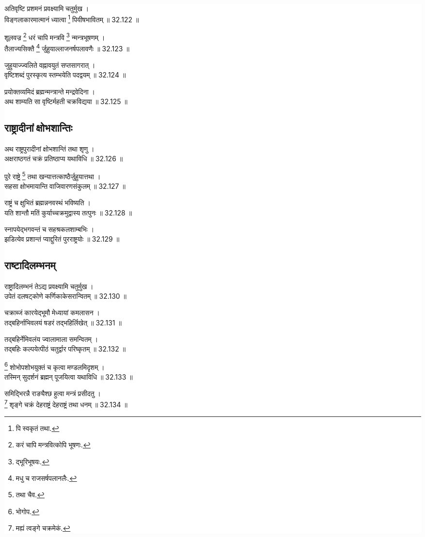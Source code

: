 [^42]: प्लापये.


अतिवृष्टि प्रशमनं प्रवक्ष्यामि चतुर्मुख ।  
विङ्गलाकारमात्मानं ध्यात्वा [^43] पियीषभावितम् ॥ 32.122 ॥


[^43]: पि स्वकृतं तथा.


शूलवज्र [^44] धरं चापि मन्त्रवि [^45] न्मन्त्रभूषणम् ।  
तैलाज्यसिक्तै [^46] र्जुहुयाल्लाजनर्षपलावणैः ॥ 32.123 ॥


[^44]: करं चापि मन्त्रवित्कोपि भूषणः.



[^45]: द्भूरिभूषयः.



[^46]: मधु च राजसर्षपलानलैः.


जुहुयाज्ज्वलिते वह्नावयुतं सप्तसागरात् ।  
वृष्टिशब्दं पुरस्कृत्य स्तम्भयेति पदद्वयम् ॥ 32.124 ॥

प्रयोक्तव्यमिदं ब्रह्मन्मन्त्रान्ते मन्द्रवेदिना ।  
अथ शाम्यति सा वृष्टिर्महती चक्रविद्यया ॥ 32.125 ॥

## राष्ट्रादीनां क्षोभशान्तिः

अथ राष्ट्रपुरादीनां क्षोभशान्तिं तथा शृणु ।  
अक्षराष्ठगतं चक्रं प्रतिष्ठाप्य यथाविधि ॥ 32.126 ॥

पुरे राष्ट्रे [^47] तथा खन्यात्तत्काष्ठैर्जुहुयात्तथा ।  
सहसा क्षोभमायान्ति वाजिवारणसंकुलम् ॥ 32.127 ॥


[^47]: तथा चैव.


राष्ट्रं च क्षुभितं ब्रह्मन्ननवस्थं भविष्यति ।  
यति शान्तौ मतिं कुर्याच्चक्रमुद्वास्य तत्पुनः ॥ 32.128 ॥

स्नापयेद्भगवन्तं च सहश्रकलशाम्बभिः ।  
झडित्येव प्रशान्तं प्याद्दुरितं पुरराष्ट्रयोः ॥ 32.129 ॥

## राष्टादिलम्भनम्

राष्ट्रादिलम्भनं तेऽद्य प्रवक्ष्यामि चतुर्मुख ।  
उपेतं दलषट्कोणे कर्णिकाकेसरान्वितम् ॥ 32.130 ॥

चक्राब्जं कारयेद्भूमौ मेध्यायां कमलासन ।  
तद्बहिर्नाभिवलयं षडरं तद्भहिर्लिखेत् ॥ 32.131 ॥

तद्बहिर्नेमिवलंय ज्वालामाला समन्वितम् ।  
तद्बहिः कल्पयेत्पीठं चतुर्द्वार परिष्कृतम् ॥ 32.132 ॥

[^48] शोभोपशोभयुक्तं च कृत्वा मण्डलमिदृशम् ।  
तस्मिन् सुदर्शनं ब्रह्मन् पूजयित्वा यथाविधि ॥ 32.133 ॥


[^48]: भोगोप.


समिद्भिरन्नै राङ्यैश्छ हुत्वा मन्त्रं प्रसीदतु ।  
[^49] शृङ्गे चक्रं देहराष्ट्रं देहराष्ट्रं तथा धनम् ॥ 32.134 ॥


[^49]: मह्यं त्वङ्गे चक्रमेकं.



[^1]: अत्रिम्.
[^2]: ऊष्मान्तमुदयं बिन्दुं.
[^3]: विभूषितम्.
[^4]: च दयान्तं.
[^5]: दर्शनम्.
[^6]: समूहेभ्यः.
[^7]: जपसङ्ख्या.
[^8]: मधु वेक्षु.
[^9]: क्षालनाम्भः पुष्पन्दरि.
[^10]: दन्नघृतादिभिः.
[^11]: क्रमादेवम्.
[^12]: सम्मितौ । मुख्यद्रव्यै.
[^13]: तुरैः कुम्भैः स्थापयित्वा.
[^14]: गृहीतानां.
[^15]: गृह्णन्विचेतो वाभि रूपवान्.
[^16]: रक्त.
[^17]: मन्त्रितम्.
[^18]: उपासन्ते गृहास्सर्वे पुरतः.
[^19]: भेदने.
[^20]: कुण्डानिशान्तिं पुष्पादि.
[^21]: वश्यार्थं.
[^22]: द्वौ भारौ.
[^23]: नचाश्रकुण्डेषु यवा पञ्च एको.
[^24]: नवाः.
[^25]: द्युक्ता यथेदानीम्.
[^26]: कुम्भे उभे-कुण्डे यथोदिते.
[^27]: भवत्यधिकमिति सप्ताहं तु समाचरेत्.
[^28]: दाचार्यय च.
[^29]: मार्गस्थलमथो.
[^30]: मन्त्रं.
[^31]: त्कमालादिना.
[^32]: दिभिः.
[^33]: यो मकरादयः.
[^34]: मन्यद्यत्.
[^35]: तद्राष्टेपि.
[^36]: मण्टपम्.
[^37]: न्नवान्.
[^38]: मूतीर्यथाक्रमम्.
[^39]: निवेद्यं पायसान्नं स्यात्.
[^40]: आददीतं तथा.
[^41]: वानीरभङ्गैः.
[^50]: पावकीम्.
[^51]: यदि तस्य.
[^52]: पुरा भूता.
[^53]: अथ.
[^54]: स्यात्पञ्चाशच्चतुष्टयम्.
[^55]: तथा.
[^56]: मन्त्रस्य.
[^57]: इष्ट्वाषत् यट्फ्रकारेषु.
[^58]: सत्स्वपि.
[^59]: मण्टपम्.
[^60]: भाग्यहीनं.
[^61]: राजलङ्घनं. राज्यलाभदम्.
[^62]: विश्व.
[^63]: पताकेषु.
[^64]: रुधिरस्वमसं.
[^65]: णासीन.
[^66]: किंपुनर्ब्रह्मन् चक्र.
[^67]: ध्यात्वान्तं.
[^68]: यमवा.
[^69]: वननाम्बुज. वलनं पुनः.
[^70]: मापामार्गस्य.
[^71]: गारा द्यपावकम्.
[^72]: हेतीशं.
[^73]: स्थाप.
[^74]: मृत्युं वासजित्वा स्यायुषम्. इत्यस्ति.
[^75]: श्मशानादौ.
[^76]: नभस्वन्तं.
[^77]: प्रथमायां.
[^78]: धान्यवान्मुखम्.
[^79]: लिख्य.
[^80]: अक्षवृक्ष-अथवा-विषवृक्ष-इति स्यात्किम्.
[^81]: वेधं.
[^82]: र्मिश्रैस्तथान्यैश्चौषधान्वितैः.
[^83]: होतव्यश्च प्रमाणेन.
[^84]: कृत्यां तस्या.
[^85]: स्सन्दर्शितशरादिभिः.
[^86]: नूपुरीकृतमेखला.
[^87]: स्तनाभ्यां.
[^88]: पूर्व.
[^89]: द्वादशे.
[^90]: कुर्वन्ति.
[^92]: कामेन द्विहस्ते व्रत.
[^93]: प्राच्ये याम्येथ पश्चिमे । ककारं भवनं ब्रह्मन्नीकार भवनं पुनः.
[^94]: भवनम्.
[^95]: सर्वकोशेष्वपि अशुद्धिः.
[^96]: मसृजा ध्वांक्षतारयोः.
[^97]: ध्यारज्जु मायाया.
[^98]: व्यत्यस्तंयोः कृता मुखी-वास्तधोस्तु कृतामुखी ।
[^99]: कृते खन्या - अथ खन्या.
[^100]: र्मृणबालयोः.
[^101]: ध्यायन्न.
[^102]: ममृत्यं.
[^103]: क्षीरस्नानात्.
[^104]: प्रीतै.
[^105]: तमिंद्र.
[^106]: तले तस्मिन्.
[^107]: स्तम्भनस्य झडित्येव.
[^108]: तिलकं.
[^109]: द्वेष्यस्य वयमेवस्तु भिक्षागोमय कुम्भकैः। तदनैषु.
[^110]: मयि द्वेष्यस्य.
[^111]: दुर्धूरं भय.
[^112]: कुष्ठं च कुङ्गुमं लोध्रं.
[^113]: मङ्गलादिषु.
[^114]: यथोद्देशं च.
[^115]: ततः प्रभावात्.
[^116]: दृष्ट्वा.
[^117]: प्राणहीनं.
[^118]: र्नेत्र.
[^119]: तत्तद्धोमैः.
[^120]: नीया.
[^121]: विजयं.
[^122]: मोटां.
[^123]: सहस्रस्तेन.
[^124]: लिप्तपादयुतं चक्रं गत्वारणमहापथम्.
[^125]: वाससीम्.
[^126]: स्नात्वा.
[^127]: रक्षेद्दत्वा.
[^128]: वृतम्.
[^129]: वदान्येतान्यावेद्याविह.
[^130]: कारस्संग्रह.
[^131]: क्वचित्कोशे. "ऐहिकामुष्मिकसुदर्शन" इति अक्षराणि कृश्यन्ते. तत्र " फलप्रद" इत्यपि पदं योजितं चेत् साधुसमन्वीयात्.